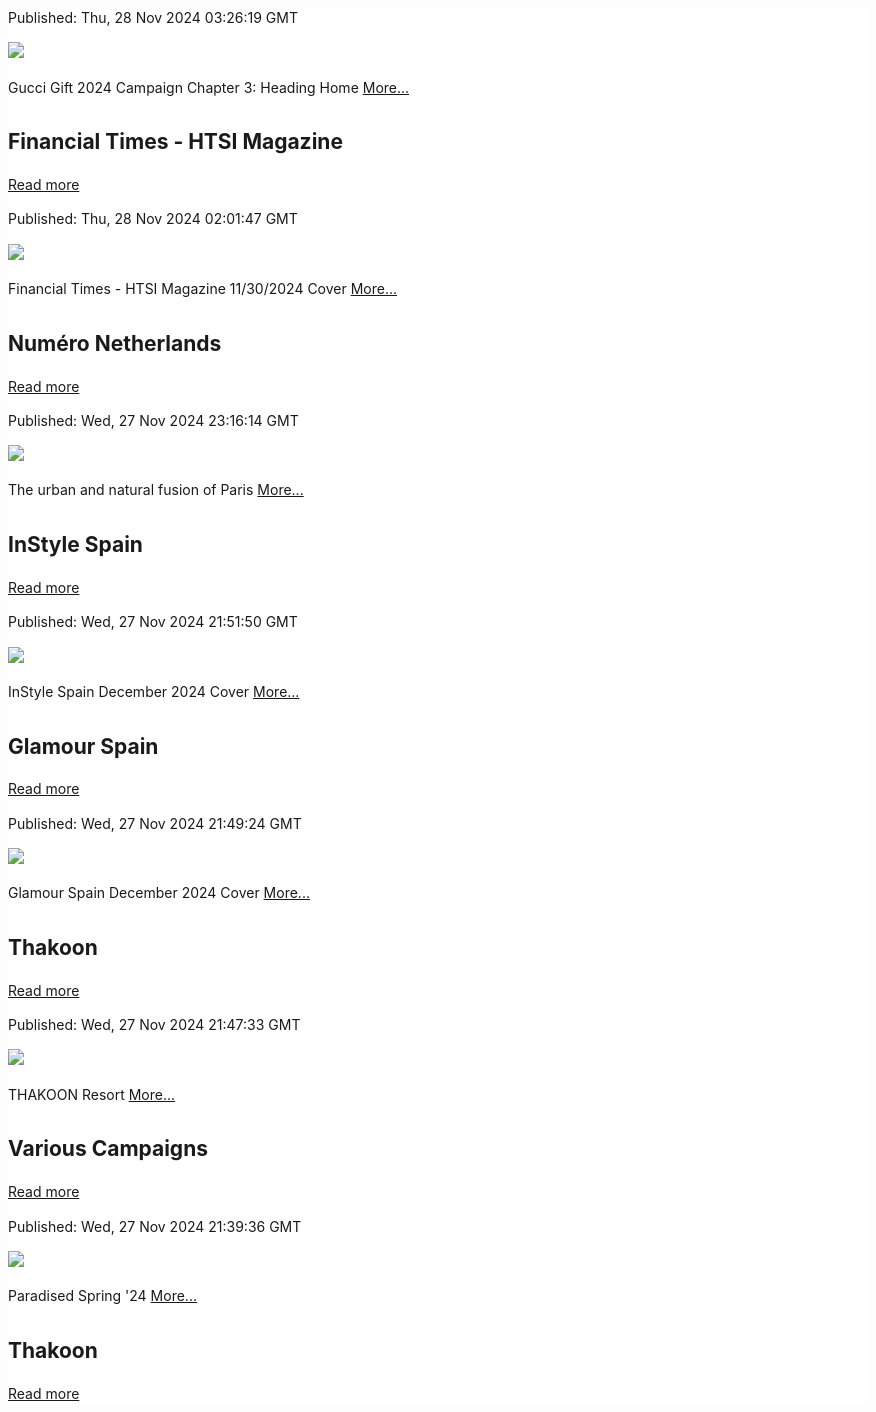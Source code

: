 Published: Thu, 28 Nov 2024 03:26:19 GMT

<p><img src="https://i.mdel.net/i/db/2024/11/2394629/2394629-800w.jpg" /></p>Gucci Gift 2024 Campaign Chapter 3: Heading Home <a href="https://models.com/work/gucci-gucci-gift-2024-campaign-chapter-3-heading-home" title="Gucci Gift 2024 Campaign Chapter 3: Heading Home">More...</a>

## Financial Times - HTSI Magazine
[Read more](https://models.com/work/financial-times---htsi-magazine-financial-times---htsi-magazine-11302024-cover)

Published: Thu, 28 Nov 2024 02:01:47 GMT

<p><img src="https://i.mdel.net/i/db/2024/11/2395173/2395173-800w.jpg" /></p>Financial Times - HTSI Magazine 11/30/2024 Cover <a href="https://models.com/work/financial-times---htsi-magazine-financial-times---htsi-magazine-11302024-cover" title="Financial Times - HTSI Magazine 11/30/2024 Cover">More...</a>

## Numéro Netherlands
[Read more](https://models.com/work/numro-netherlands-the-urban-and-natural-fusion-of-paris)

Published: Wed, 27 Nov 2024 23:16:14 GMT

<p><img src="https://i.mdel.net/i/db/2024/11/2394536/2394536-800w.jpg" /></p>The urban and natural fusion of Paris <a href="https://models.com/work/numro-netherlands-the-urban-and-natural-fusion-of-paris" title="The urban and natural fusion of Paris">More...</a>

## InStyle Spain
[Read more](https://models.com/work/instyle-spain-instyle-spain-december-2024-cover)

Published: Wed, 27 Nov 2024 21:51:50 GMT

<p><img src="https://i.mdel.net/i/db/2024/11/2394514/2394514-800w.jpg" /></p>InStyle Spain December 2024 Cover <a href="https://models.com/work/instyle-spain-instyle-spain-december-2024-cover" title="InStyle Spain December 2024 Cover">More...</a>

## Glamour Spain
[Read more](https://models.com/work/glamour-spain-glamour-spain-december-2024-cover)

Published: Wed, 27 Nov 2024 21:49:24 GMT

<p><img src="https://i.mdel.net/i/db/2024/11/2394503/2394503-800w.jpg" /></p>Glamour Spain December 2024 Cover <a href="https://models.com/work/glamour-spain-glamour-spain-december-2024-cover" title="Glamour Spain December 2024 Cover">More...</a>

## Thakoon
[Read more](https://models.com/work/thakoon-thakoon-resort)

Published: Wed, 27 Nov 2024 21:47:33 GMT

<p><img src="https://i.mdel.net/i/db/2024/11/2394516/2394516-800w.jpg" /></p>THAKOON Resort <a href="https://models.com/work/thakoon-thakoon-resort" title="THAKOON Resort">More...</a>

## Various Campaigns
[Read more](https://models.com/work/various-campaigns-paradised-spring-24)

Published: Wed, 27 Nov 2024 21:39:36 GMT

<p><img src="https://i.mdel.net/i/db/2024/11/2394492/2394492-800w.jpg" /></p>Paradised Spring '24 <a href="https://models.com/work/various-campaigns-paradised-spring-24" title="Paradised Spring '24">More...</a>

## Thakoon
[Read more](https://models.com/work/thakoon-thakoon-fw22)
